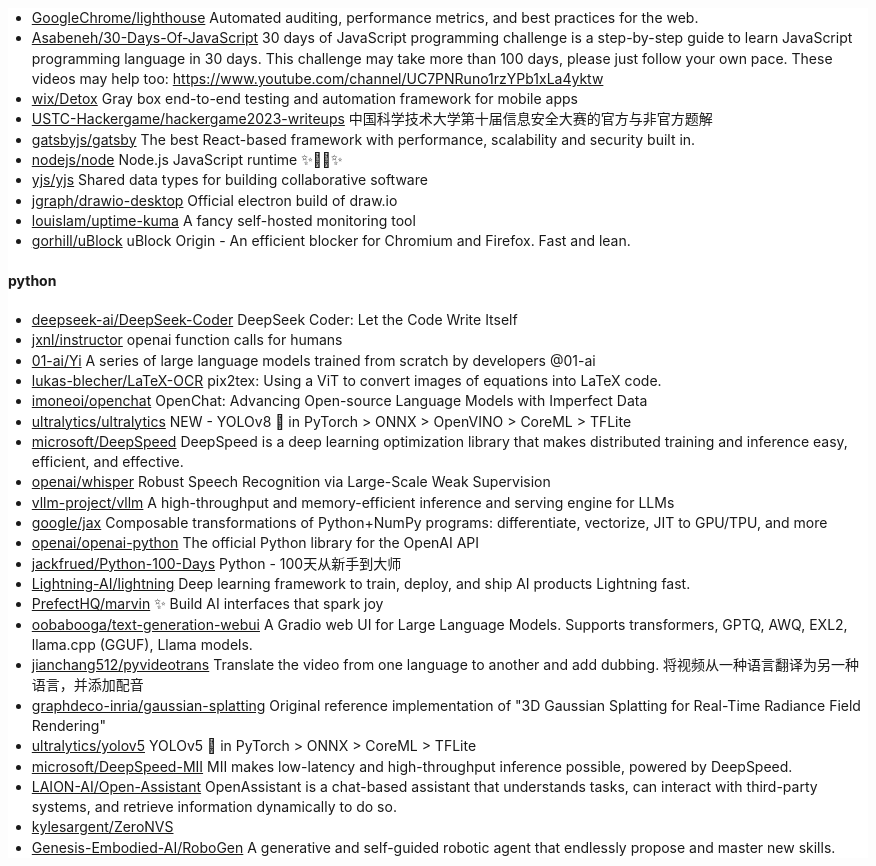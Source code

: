 * [GoogleChrome/lighthouse](https://github.com/GoogleChrome/lighthouse) Automated auditing, performance metrics, and best practices for the web.
* [Asabeneh/30-Days-Of-JavaScript](https://github.com/Asabeneh/30-Days-Of-JavaScript) 30 days of JavaScript programming challenge is a step-by-step guide to learn JavaScript programming language in 30 days. This challenge may take more than 100 days, please just follow your own pace. These videos may help too: https://www.youtube.com/channel/UC7PNRuno1rzYPb1xLa4yktw
* [wix/Detox](https://github.com/wix/Detox) Gray box end-to-end testing and automation framework for mobile apps
* [USTC-Hackergame/hackergame2023-writeups](https://github.com/USTC-Hackergame/hackergame2023-writeups) 中国科学技术大学第十届信息安全大赛的官方与非官方题解
* [gatsbyjs/gatsby](https://github.com/gatsbyjs/gatsby) The best React-based framework with performance, scalability and security built in.
* [nodejs/node](https://github.com/nodejs/node) Node.js JavaScript runtime ✨🐢🚀✨
* [yjs/yjs](https://github.com/yjs/yjs) Shared data types for building collaborative software
* [jgraph/drawio-desktop](https://github.com/jgraph/drawio-desktop) Official electron build of draw.io
* [louislam/uptime-kuma](https://github.com/louislam/uptime-kuma) A fancy self-hosted monitoring tool
* [gorhill/uBlock](https://github.com/gorhill/uBlock) uBlock Origin - An efficient blocker for Chromium and Firefox. Fast and lean.

#### python
* [deepseek-ai/DeepSeek-Coder](https://github.com/deepseek-ai/DeepSeek-Coder) DeepSeek Coder: Let the Code Write Itself
* [jxnl/instructor](https://github.com/jxnl/instructor) openai function calls for humans
* [01-ai/Yi](https://github.com/01-ai/Yi) A series of large language models trained from scratch by developers @01-ai
* [lukas-blecher/LaTeX-OCR](https://github.com/lukas-blecher/LaTeX-OCR) pix2tex: Using a ViT to convert images of equations into LaTeX code.
* [imoneoi/openchat](https://github.com/imoneoi/openchat) OpenChat: Advancing Open-source Language Models with Imperfect Data
* [ultralytics/ultralytics](https://github.com/ultralytics/ultralytics) NEW - YOLOv8 🚀 in PyTorch > ONNX > OpenVINO > CoreML > TFLite
* [microsoft/DeepSpeed](https://github.com/microsoft/DeepSpeed) DeepSpeed is a deep learning optimization library that makes distributed training and inference easy, efficient, and effective.
* [openai/whisper](https://github.com/openai/whisper) Robust Speech Recognition via Large-Scale Weak Supervision
* [vllm-project/vllm](https://github.com/vllm-project/vllm) A high-throughput and memory-efficient inference and serving engine for LLMs
* [google/jax](https://github.com/google/jax) Composable transformations of Python+NumPy programs: differentiate, vectorize, JIT to GPU/TPU, and more
* [openai/openai-python](https://github.com/openai/openai-python) The official Python library for the OpenAI API
* [jackfrued/Python-100-Days](https://github.com/jackfrued/Python-100-Days) Python - 100天从新手到大师
* [Lightning-AI/lightning](https://github.com/Lightning-AI/lightning) Deep learning framework to train, deploy, and ship AI products Lightning fast.
* [PrefectHQ/marvin](https://github.com/PrefectHQ/marvin) ✨ Build AI interfaces that spark joy
* [oobabooga/text-generation-webui](https://github.com/oobabooga/text-generation-webui) A Gradio web UI for Large Language Models. Supports transformers, GPTQ, AWQ, EXL2, llama.cpp (GGUF), Llama models.
* [jianchang512/pyvideotrans](https://github.com/jianchang512/pyvideotrans) Translate the video from one language to another and add dubbing. 将视频从一种语言翻译为另一种语言，并添加配音
* [graphdeco-inria/gaussian-splatting](https://github.com/graphdeco-inria/gaussian-splatting) Original reference implementation of "3D Gaussian Splatting for Real-Time Radiance Field Rendering"
* [ultralytics/yolov5](https://github.com/ultralytics/yolov5) YOLOv5 🚀 in PyTorch > ONNX > CoreML > TFLite
* [microsoft/DeepSpeed-MII](https://github.com/microsoft/DeepSpeed-MII) MII makes low-latency and high-throughput inference possible, powered by DeepSpeed.
* [LAION-AI/Open-Assistant](https://github.com/LAION-AI/Open-Assistant) OpenAssistant is a chat-based assistant that understands tasks, can interact with third-party systems, and retrieve information dynamically to do so.
* [kylesargent/ZeroNVS](https://github.com/kylesargent/ZeroNVS)
* [Genesis-Embodied-AI/RoboGen](https://github.com/Genesis-Embodied-AI/RoboGen) A generative and self-guided robotic agent that endlessly propose and master new skills.